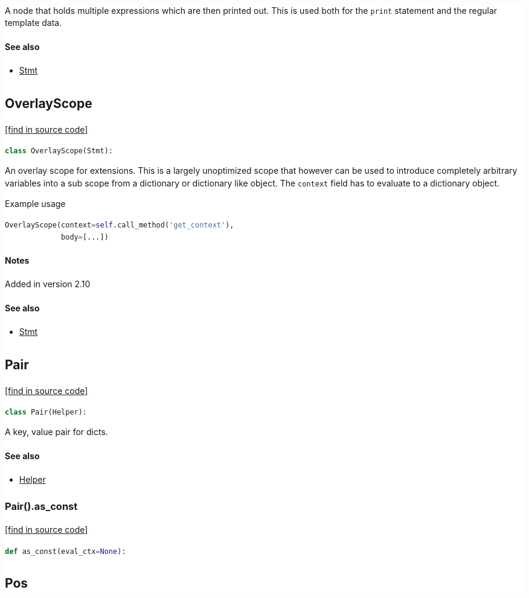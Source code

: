 A node that holds multiple expressions which are then printed out.
This is used both for the `print` statement and the regular template data.

#### See also

- [Stmt](#stmt)

## OverlayScope

[[find in source code]](..\..\..\..\..\env\Lib\site-packages\jinja2\nodes.py#L1044)

```python
class OverlayScope(Stmt):
```

An overlay scope for extensions.  This is a largely unoptimized scope
that however can be used to introduce completely arbitrary variables into
a sub scope from a dictionary or dictionary like object.  The `context`
field has to evaluate to a dictionary object.

Example usage

```python
OverlayScope(context=self.call_method('get_context'),
             body=[...])
```

#### Notes

Added in version 2.10

#### See also

- [Stmt](#stmt)

## Pair

[[find in source code]](..\..\..\..\..\env\Lib\site-packages\jinja2\nodes.py#L593)

```python
class Pair(Helper):
```

A key, value pair for dicts.

#### See also

- [Helper](#helper)

### Pair().as_const

[[find in source code]](..\..\..\..\..\env\Lib\site-packages\jinja2\nodes.py#L598)

```python
def as_const(eval_ctx=None):
```

## Pos
